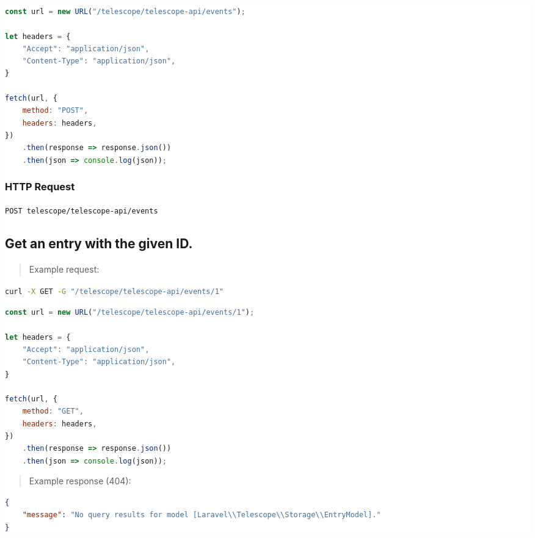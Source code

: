 ```javascript
const url = new URL("/telescope/telescope-api/events");

let headers = {
    "Accept": "application/json",
    "Content-Type": "application/json",
}

fetch(url, {
    method: "POST",
    headers: headers,
})
    .then(response => response.json())
    .then(json => console.log(json));
```



### HTTP Request
`POST telescope/telescope-api/events`





## Get an entry with the given ID.

> Example request:

```bash
curl -X GET -G "/telescope/telescope-api/events/1" 
```

```javascript
const url = new URL("/telescope/telescope-api/events/1");

let headers = {
    "Accept": "application/json",
    "Content-Type": "application/json",
}

fetch(url, {
    method: "GET",
    headers: headers,
})
    .then(response => response.json())
    .then(json => console.log(json));
```


> Example response (404):

```json
{
    "message": "No query results for model [Laravel\\Telescope\\Storage\\EntryModel]."
}
```
